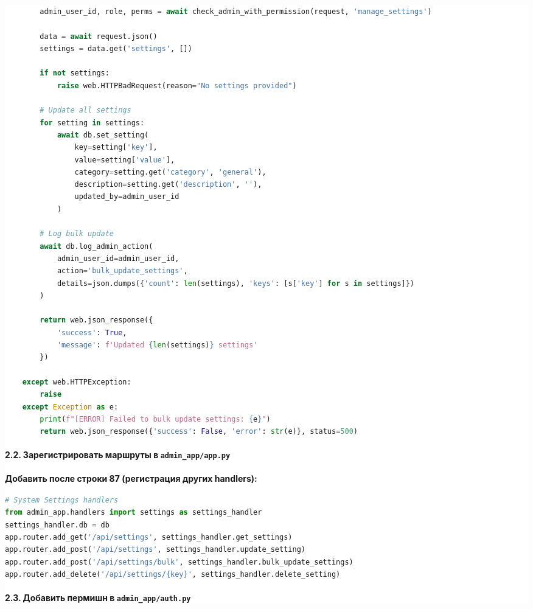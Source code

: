```python
        admin_user_id, role, perms = await check_admin_with_permission(request, 'manage_settings')

        data = await request.json()
        settings = data.get('settings', [])

        if not settings:
            raise web.HTTPBadRequest(reason="No settings provided")

        # Update all settings
        for setting in settings:
            await db.set_setting(
                key=setting['key'],
                value=setting['value'],
                category=setting.get('category', 'general'),
                description=setting.get('description', ''),
                updated_by=admin_user_id
            )

        # Log bulk update
        await db.log_admin_action(
            admin_user_id=admin_user_id,
            action='bulk_update_settings',
            details=json.dumps({'count': len(settings), 'keys': [s['key'] for s in settings]})
        )

        return web.json_response({
            'success': True,
            'message': f'Updated {len(settings)} settings'
        })

    except web.HTTPException:
        raise
    except Exception as e:
        print(f"[ERROR] Failed to bulk update settings: {e}")
        return web.json_response({'success': False, 'error': str(e)}, status=500)
```

#### 2.2. Зарегистрировать маршруты в `admin_app/app.py`

**Добавить после строки 87 (регистрация других handlers):**

```python
# System Settings handlers
from admin_app.handlers import settings as settings_handler
settings_handler.db = db
app.router.add_get('/api/settings', settings_handler.get_settings)
app.router.add_post('/api/settings', settings_handler.update_setting)
app.router.add_post('/api/settings/bulk', settings_handler.bulk_update_settings)
app.router.add_delete('/api/settings/{key}', settings_handler.delete_setting)
```

#### 2.3. Добавить пермишн в `admin_app/auth.py`

